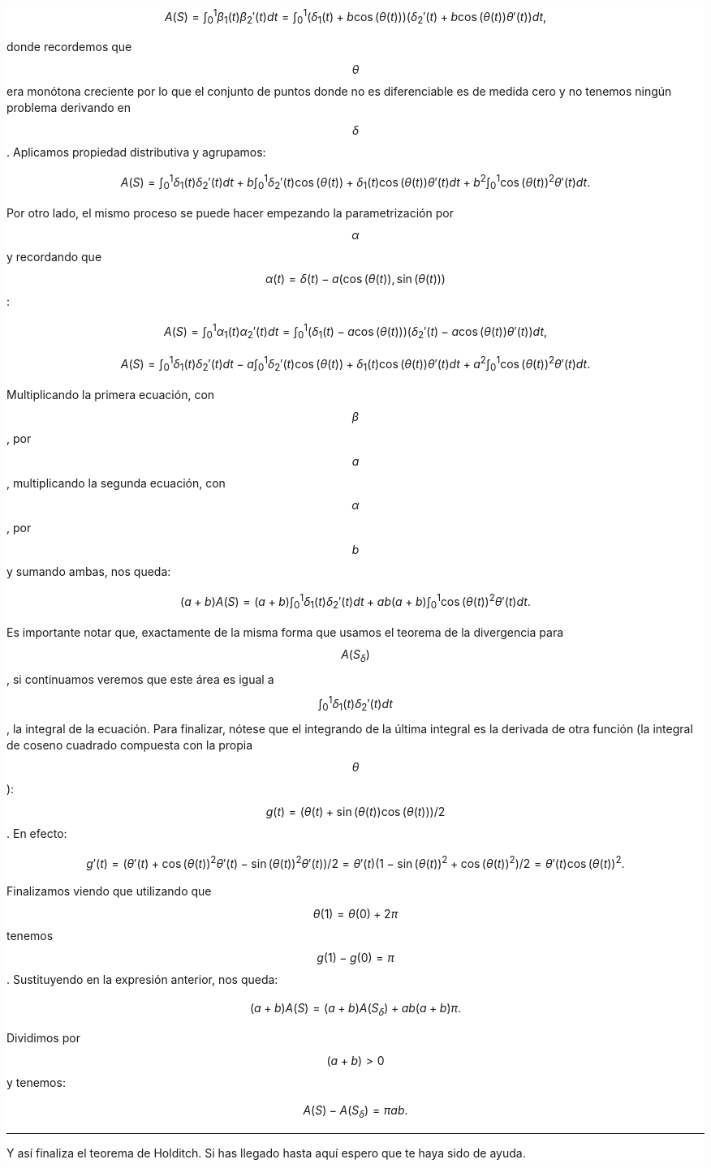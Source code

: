 $$A(S) = \int_0^1 \beta_1(t)\beta_2'(t)dt = \int_0^1 (\delta_1(t)+b\cos(\theta(t))) (\delta_2'(t) + b \cos(\theta(t)) \theta'(t))dt,$$

donde recordemos que $$\theta$$ era monótona creciente por lo que el conjunto de puntos donde no es diferenciable es de medida cero y no tenemos ningún problema derivando en $$\delta$$. Aplicamos propiedad distributiva y agrupamos:

$$A(S) = \int_0^1 \delta_1(t) \delta_2'(t) dt + b\int_0^1 \delta_2'(t)\cos(\theta(t)) + \delta_1(t)\cos(\theta(t))\theta'(t)dt + b^2\int_0^1 \cos(\theta(t))^2 \theta'(t)dt.$$

Por otro lado, el mismo proceso se puede hacer empezando la parametrización por $$\alpha$$ y recordando que $$\alpha(t) = \delta(t) - a(\cos(\theta(t)), \sin(\theta(t)))$$:

$$A(S) = \int_0^1 \alpha_1(t) \alpha_2'(t) dt = \int_0^1 (\delta_1(t)-a\cos(\theta(t))) (\delta_2'(t) -a \cos(\theta(t)) \theta'(t))dt,$$

$$A(S) = \int_0^1 \delta_1(t) \delta_2'(t) dt -a\int_0^1 \delta_2'(t)\cos(\theta(t)) + \delta_1(t)\cos(\theta(t))\theta'(t)dt + a^2\int_0^1 \cos(\theta(t))^2 \theta'(t)dt.$$

Multiplicando la primera ecuación, con $$\beta$$, por $$a$$, multiplicando la segunda ecuación, con $$\alpha$$, por $$b$$ y sumando ambas, nos queda:

$$(a+b)A(S) = (a+b)\int_0^1 \delta_1(t) \delta_2'(t)dt +ab(a+b)\int_0^1 \cos(\theta(t))^2 \theta'(t)dt.$$

Es importante notar que, exactamente de la misma forma que usamos el teorema de la divergencia para $$A(S_\delta)$$, si continuamos veremos que este área es igual a $$\int_0^1 \delta_1(t) \delta_2'(t)dt$$, la integral de la ecuación. Para finalizar, nótese que el integrando de la última integral es la derivada de otra función (la integral de coseno cuadrado compuesta con la propia $$\theta$$): $$g(t) = (\theta(t)+\sin(\theta(t))\cos(\theta(t)))/2$$. En efecto:

$$g'(t) = (\theta'(t) + \cos(\theta(t))^2\theta'(t) - \sin(\theta(t))^2\theta'(t))/2 = \theta'(t)(1-\sin(\theta(t))^2+\cos(\theta(t))^2)/2 = \theta'(t)\cos(\theta(t))^2.$$

Finalizamos viendo que utilizando que $$\theta(1) = \theta(0)+2\pi$$ tenemos $$g(1)-g(0) = \pi$$. Sustituyendo en la expresión anterior, nos queda:

$$(a+b)A(S) = (a+b)A(S_\delta) +ab(a+b)\pi.$$

Dividimos por $$(a+b) > 0$$  y tenemos:

$$A(S) - A(S_\delta) = \pi a b.$$

---

Y así finaliza el teorema de Holditch. Si has llegado hasta aquí espero que te haya sido de ayuda.
